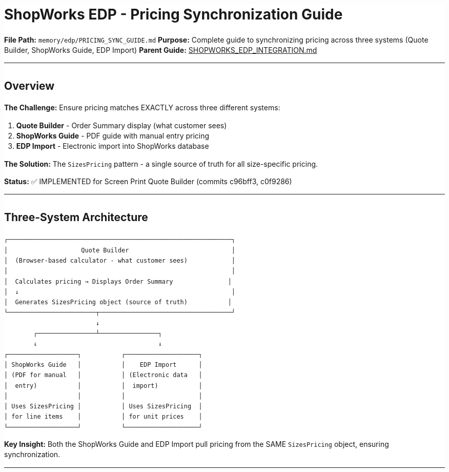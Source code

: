 # ShopWorks EDP - Pricing Synchronization Guide

**File Path:** `memory/edp/PRICING_SYNC_GUIDE.md`
**Purpose:** Complete guide to synchronizing pricing across three systems (Quote Builder, ShopWorks Guide, EDP Import)
**Parent Guide:** [SHOPWORKS_EDP_INTEGRATION.md](../SHOPWORKS_EDP_INTEGRATION.md)

---

## Overview

**The Challenge:** Ensure pricing matches EXACTLY across three different systems:
1. **Quote Builder** - Order Summary display (what customer sees)
2. **ShopWorks Guide** - PDF guide with manual entry pricing
3. **EDP Import** - Electronic import into ShopWorks database

**The Solution:** The `SizesPricing` pattern - a single source of truth for all size-specific pricing.

**Status:** ✅ IMPLEMENTED for Screen Print Quote Builder (commits c96bff3, c0f9286)

---

## Three-System Architecture

```
┌─────────────────────────────────────────────────────────────┐
│                    Quote Builder                            │
│  (Browser-based calculator - what customer sees)            │
│                                                             │
│  Calculates pricing → Displays Order Summary               │
│  ↓                                                          │
│  Generates SizesPricing object (source of truth)           │
└────────────────────────┬────────────────────────────────────┘
                         ↓
        ┌────────────────┴────────────────┐
        ↓                                 ↓
┌───────────────────┐           ┌────────────────────┐
│ ShopWorks Guide   │           │    EDP Import      │
│ (PDF for manual   │           │ (Electronic data   │
│  entry)           │           │  import)           │
│                   │           │                    │
│ Uses SizesPricing │           │ Uses SizesPricing  │
│ for line items    │           │ for unit prices    │
└───────────────────┘           └────────────────────┘
```

**Key Insight:** Both the ShopWorks Guide and EDP Import pull pricing from the SAME `SizesPricing` object, ensuring synchronization.

---
